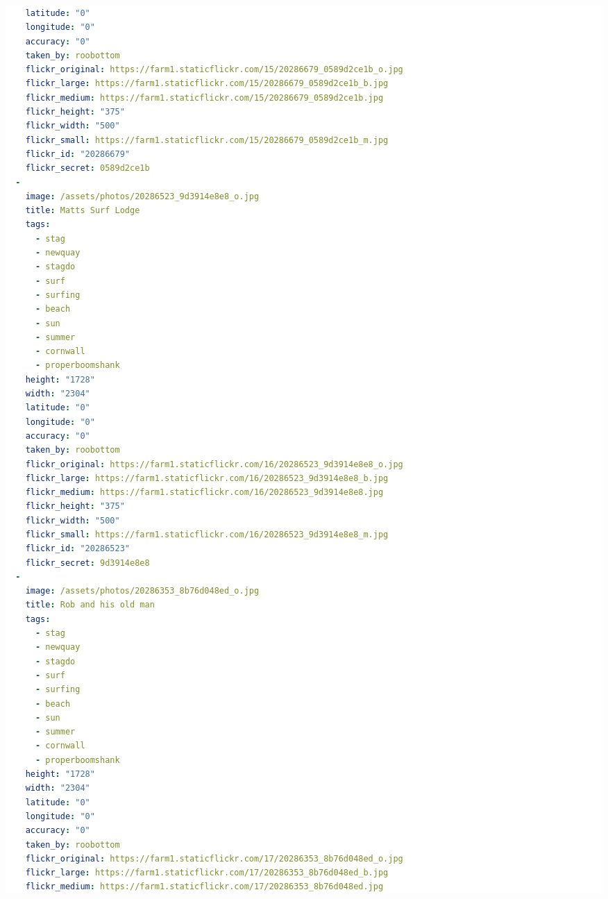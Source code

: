 ```yaml
    latitude: "0"
    longitude: "0"
    accuracy: "0"
    taken_by: roobottom
    flickr_original: https://farm1.staticflickr.com/15/20286679_0589d2ce1b_o.jpg
    flickr_large: https://farm1.staticflickr.com/15/20286679_0589d2ce1b_b.jpg
    flickr_medium: https://farm1.staticflickr.com/15/20286679_0589d2ce1b.jpg
    flickr_height: "375"
    flickr_width: "500"
    flickr_small: https://farm1.staticflickr.com/15/20286679_0589d2ce1b_m.jpg
    flickr_id: "20286679"
    flickr_secret: 0589d2ce1b
  - 
    image: /assets/photos/20286523_9d3914e8e8_o.jpg
    title: Matts Surf Lodge
    tags:
      - stag
      - newquay
      - stagdo
      - surf
      - surfing
      - beach
      - sun
      - summer
      - cornwall
      - properboomshank
    height: "1728"
    width: "2304"
    latitude: "0"
    longitude: "0"
    accuracy: "0"
    taken_by: roobottom
    flickr_original: https://farm1.staticflickr.com/16/20286523_9d3914e8e8_o.jpg
    flickr_large: https://farm1.staticflickr.com/16/20286523_9d3914e8e8_b.jpg
    flickr_medium: https://farm1.staticflickr.com/16/20286523_9d3914e8e8.jpg
    flickr_height: "375"
    flickr_width: "500"
    flickr_small: https://farm1.staticflickr.com/16/20286523_9d3914e8e8_m.jpg
    flickr_id: "20286523"
    flickr_secret: 9d3914e8e8
  - 
    image: /assets/photos/20286353_8b76d048ed_o.jpg
    title: Rob and his old man
    tags:
      - stag
      - newquay
      - stagdo
      - surf
      - surfing
      - beach
      - sun
      - summer
      - cornwall
      - properboomshank
    height: "1728"
    width: "2304"
    latitude: "0"
    longitude: "0"
    accuracy: "0"
    taken_by: roobottom
    flickr_original: https://farm1.staticflickr.com/17/20286353_8b76d048ed_o.jpg
    flickr_large: https://farm1.staticflickr.com/17/20286353_8b76d048ed_b.jpg
    flickr_medium: https://farm1.staticflickr.com/17/20286353_8b76d048ed.jpg
```